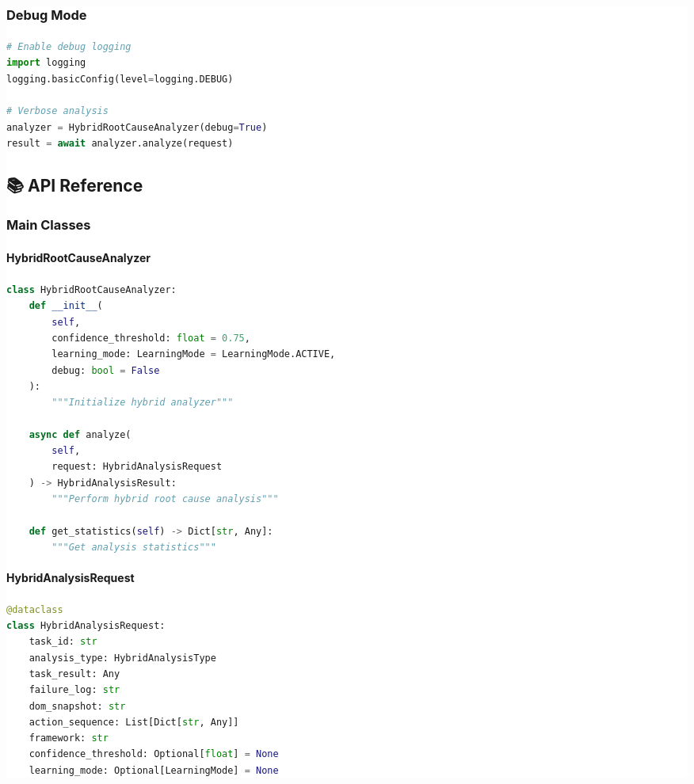 ### Debug Mode

```python
# Enable debug logging
import logging
logging.basicConfig(level=logging.DEBUG)

# Verbose analysis
analyzer = HybridRootCauseAnalyzer(debug=True)
result = await analyzer.analyze(request)
```

## 📚 API Reference

### Main Classes

#### HybridRootCauseAnalyzer

```python
class HybridRootCauseAnalyzer:
    def __init__(
        self,
        confidence_threshold: float = 0.75,
        learning_mode: LearningMode = LearningMode.ACTIVE,
        debug: bool = False
    ):
        """Initialize hybrid analyzer"""
    
    async def analyze(
        self, 
        request: HybridAnalysisRequest
    ) -> HybridAnalysisResult:
        """Perform hybrid root cause analysis"""
    
    def get_statistics(self) -> Dict[str, Any]:
        """Get analysis statistics"""
```

#### HybridAnalysisRequest

```python
@dataclass
class HybridAnalysisRequest:
    task_id: str
    analysis_type: HybridAnalysisType
    task_result: Any
    failure_log: str
    dom_snapshot: str
    action_sequence: List[Dict[str, Any]]
    framework: str
    confidence_threshold: Optional[float] = None
    learning_mode: Optional[LearningMode] = None
```
